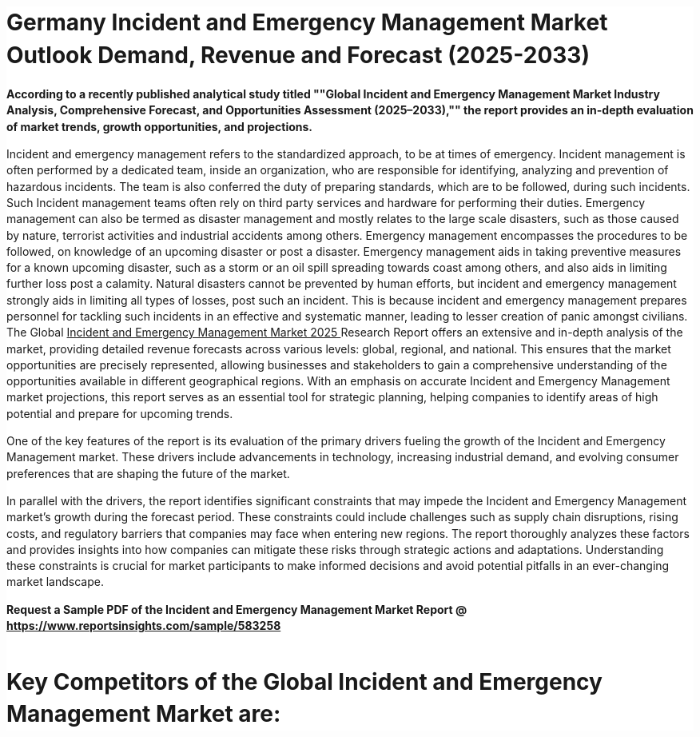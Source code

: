 # Germany Incident and Emergency Management Market Outlook Demand, Revenue and Forecast (2025-2033)

<strong>According to a recently published analytical study titled ""Global Incident and Emergency Management Market Industry Analysis, Comprehensive Forecast, and Opportunities Assessment (2025–2033),"" the report provides an in-depth evaluation of market trends, growth opportunities, and projections.</strong>

Incident and emergency management refers to the standardized approach, to be at times of emergency. Incident management is often performed by a dedicated team, inside an organization, who are responsible for identifying, analyzing and prevention of hazardous incidents. The team is also conferred the duty of preparing standards, which are to be followed, during such incidents. Such Incident management teams often rely on third party services and hardware for performing their duties. Emergency management can also be termed as disaster management and mostly relates to the large scale disasters, such as those caused by nature, terrorist activities and industrial accidents among others. Emergency management encompasses the procedures to be followed, on knowledge of an upcoming disaster or post a disaster. Emergency management aids in taking preventive measures for a known upcoming disaster, such as a storm or an oil spill spreading towards coast among others, and also aids in limiting further loss post a calamity. Natural disasters cannot be prevented by human efforts, but incident and emergency management strongly aids in limiting all types of losses, post such an incident. This is because incident and emergency management prepares personnel for tackling such incidents in an effective and systematic manner, leading to lesser creation of panic amongst civilians. The Global <a href=https://www.reportsinsights.com/sample/583258>Incident and Emergency Management Market 2025 </a> Research Report offers an extensive and in-depth analysis of the market, providing detailed revenue forecasts across various levels: global, regional, and national. This ensures that the market opportunities are precisely represented, allowing businesses and stakeholders to gain a comprehensive understanding of the opportunities available in different geographical regions. With an emphasis on accurate Incident and Emergency Management market projections, this report serves as an essential tool for strategic planning, helping companies to identify areas of high potential and prepare for upcoming trends.

One of the key features of the report is its evaluation of the primary drivers fueling the growth of the Incident and Emergency Management market. These drivers include advancements in technology, increasing industrial demand, and evolving consumer preferences that are shaping the future of the market. 

In parallel with the drivers, the report identifies significant constraints that may impede the Incident and Emergency Management market’s growth during the forecast period. These constraints could include challenges such as supply chain disruptions, rising costs, and regulatory barriers that companies may face when entering new regions. The report thoroughly analyzes these factors and provides insights into how companies can mitigate these risks through strategic actions and adaptations. Understanding these constraints is crucial for market participants to make informed decisions and avoid potential pitfalls in an ever-changing market landscape.

<strong>Request a Sample PDF of the Incident and Emergency Management Market Report </strong><strong>@<a href=https://www.reportsinsights.com/sample/583258> https://www.reportsinsights.com/sample/583258</a></strong></font>

# <strong>Key Competitors of the Global Incident and Emergency Management Market are:</strong>
